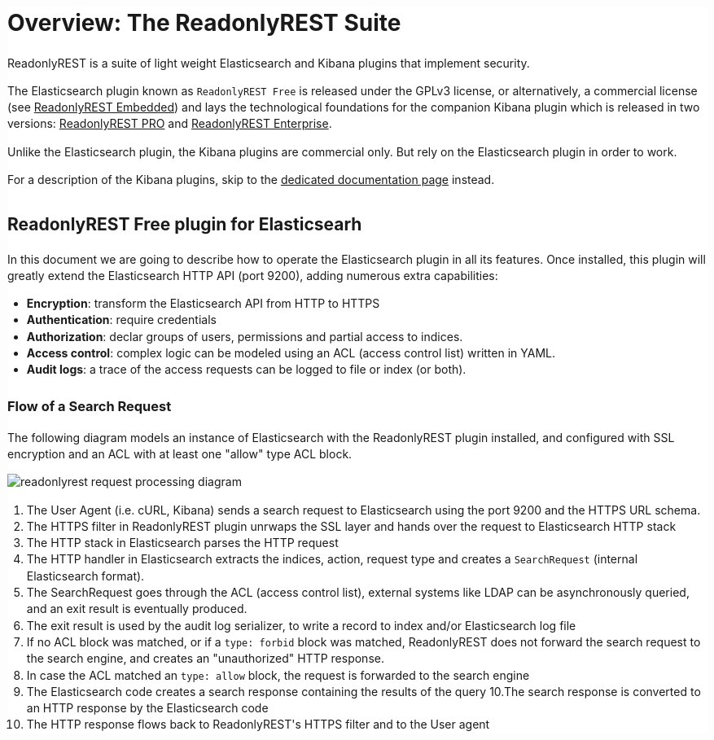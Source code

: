 
# Overview: The ReadonlyREST Suite

ReadonlyREST is a suite of light weight Elasticsearch and Kibana plugins that implement security.

The Elasticsearch plugin known as `ReadonlyREST Free` is released under the GPLv3 license, or alternatively, a commercial license (see [ReadonlyREST Embedded](https://readonlyrest.com/embedded)) and lays the technological foundations for the companion Kibana plugin which is released in two versions: [ReadonlyREST PRO](https://readonlyrest.com/pro) and [ReadonlyREST Enterprise](https://readonlyrest.com/enterprise). 

Unlike the Elasticsearch plugin, the Kibana plugins are commercial only. But rely on the Elasticsearch plugin in order to work.

For a description of the Kibana plugins, skip to the [dedicated documentation page](kibana.md) instead.

## ReadonlyREST Free plugin for Elasticsearh
In this document we are going to describe how to operate the Elasticsearch plugin in all its features.
Once installed, this plugin will greatly extend the Elasticsearch HTTP API (port 9200), adding numerous extra capabilities:

* **Encryption**: transform the Elasticsearch API from HTTP to HTTPS
* **Authentication**: require credentials
* **Authorization**: declar groups of users, permissions and partial access to indices.
* **Access control**: complex logic can be modeled using an ACL (access control list) written in YAML.
* **Audit logs**: a trace of the access requests can be logged to file or index (or both).


### Flow of a Search Request
The following diagram models an instance of Elasticsearch with the ReadonlyREST plugin installed, and configured with SSL encryption and an ACL with at least one "allow" type ACL block.

![readonlyrest request processing diagram](https://i.imgur.com/VX28w1V.png)

1. The User Agent (i.e. cURL, Kibana) sends a search request to Elasticsearch using the port 9200 and the HTTPS URL schema.
2. The HTTPS filter in ReadonlyREST plugin unrwaps the SSL layer and hands over the request to Elasticsearch HTTP stack
3. The HTTP stack in Elasticsearch parses the HTTP request
4. The HTTP handler in Elasticsearch extracts the indices, action, request type and creates a `SearchRequest` (internal Elasticsearch format).
5. The SearchRequest goes through the ACL (access control list), external systems like LDAP can be asynchronously queried, and an exit result is eventually produced.
6. The exit result is used by the audit log serializer, to write a record to index and/or Elasticsearch log file
7. If no ACL block was matched, or if a `type: forbid` block was matched, ReadonlyREST does not forward the search request to the search engine, and creates an "unauthorized" HTTP response.
8. In case the ACL matched an `type: allow` block, the request is forwarded to the search engine
9. The Elasticsearch code creates a search response containing the results of the query
10.The search response is converted to an HTTP response by the Elasticsearch code
11. The HTTP response flows back to ReadonlyREST's HTTPS filter and to the User agent
